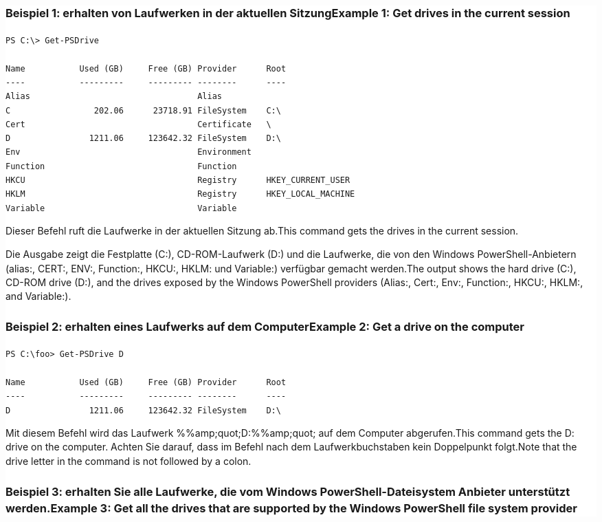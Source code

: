 ### <span data-ttu-id="1d394-122">Beispiel 1: erhalten von Laufwerken in der aktuellen Sitzung</span><span class="sxs-lookup"><span data-stu-id="1d394-122">Example 1: Get drives in the current session</span></span>

```
PS C:\> Get-PSDrive

Name           Used (GB)     Free (GB) Provider      Root
----           ---------     --------- --------      ----
Alias                                  Alias
C                 202.06      23718.91 FileSystem    C:\
Cert                                   Certificate   \
D                1211.06     123642.32 FileSystem    D:\
Env                                    Environment
Function                               Function
HKCU                                   Registry      HKEY_CURRENT_USER
HKLM                                   Registry      HKEY_LOCAL_MACHINE
Variable                               Variable
```

<span data-ttu-id="1d394-123">Dieser Befehl ruft die Laufwerke in der aktuellen Sitzung ab.</span><span class="sxs-lookup"><span data-stu-id="1d394-123">This command gets the drives in the current session.</span></span>

<span data-ttu-id="1d394-124">Die Ausgabe zeigt die Festplatte (C:), CD-ROM-Laufwerk (D:) und die Laufwerke, die von den Windows PowerShell-Anbietern (alias:, CERT:, ENV:, Function:, HKCU:, HKLM: und Variable:) verfügbar gemacht werden.</span><span class="sxs-lookup"><span data-stu-id="1d394-124">The output shows the hard drive (C:), CD-ROM drive (D:), and the drives exposed by the Windows PowerShell providers (Alias:, Cert:, Env:, Function:, HKCU:, HKLM:, and Variable:).</span></span>

### <span data-ttu-id="1d394-125">Beispiel 2: erhalten eines Laufwerks auf dem Computer</span><span class="sxs-lookup"><span data-stu-id="1d394-125">Example 2: Get a drive on the computer</span></span>

```
PS C:\foo> Get-PSDrive D

Name           Used (GB)     Free (GB) Provider      Root
----           ---------     --------- --------      ----
D                1211.06     123642.32 FileSystem    D:\
```

<span data-ttu-id="1d394-126">Mit diesem Befehl wird das Laufwerk %%amp;quot;D:%%amp;quot; auf dem Computer abgerufen.</span><span class="sxs-lookup"><span data-stu-id="1d394-126">This command gets the D: drive on the computer.</span></span> <span data-ttu-id="1d394-127">Achten Sie darauf, dass im Befehl nach dem Laufwerkbuchstaben kein Doppelpunkt folgt.</span><span class="sxs-lookup"><span data-stu-id="1d394-127">Note that the drive letter in the command is not followed by a colon.</span></span>

### <span data-ttu-id="1d394-128">Beispiel 3: erhalten Sie alle Laufwerke, die vom Windows PowerShell-Dateisystem Anbieter unterstützt werden.</span><span class="sxs-lookup"><span data-stu-id="1d394-128">Example 3: Get all the drives that are supported by the Windows PowerShell file system provider</span></span>
